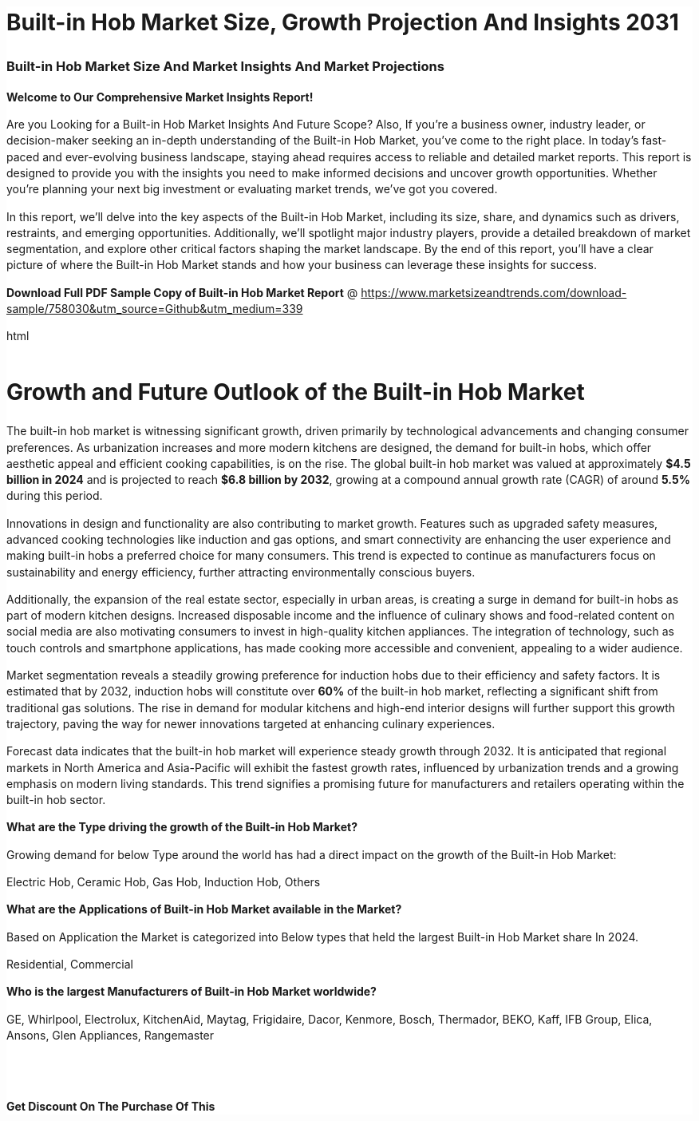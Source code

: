 <h1>Built-in Hob Market Size, Growth Projection And Insights 2031</h1><div class="" data-test-id=""><h3><span class="">Built-in Hob Market Size And Market Insights And Market Projections</span></h3></div><div class="" data-test-id=""><p><strong>Welcome to Our Comprehensive Market Insights Report!</strong></p><p>Are you Looking for a Built-in Hob Market Insights And Future Scope? Also, If you&rsquo;re a business owner, industry leader, or decision-maker seeking an in-depth understanding of the Built-in Hob Market, you&rsquo;ve come to the right place. In today&rsquo;s fast-paced and ever-evolving business landscape, staying ahead requires access to reliable and detailed market reports. This report is designed to provide you with the insights you need to make informed decisions and uncover growth opportunities. Whether you&rsquo;re planning your next big investment or evaluating market trends, we&rsquo;ve got you covered.</p><p>In this report, we&rsquo;ll delve into the key aspects of the Built-in Hob Market, including its size, share, and dynamics such as drivers, restraints, and emerging opportunities. Additionally, we&rsquo;ll spotlight major industry players, provide a detailed breakdown of market segmentation, and explore other critical factors shaping the market landscape. By the end of this report, you&rsquo;ll have a clear picture of where the Built-in Hob Market stands and how your business can leverage these insights for success.</p><p><strong>Download Full PDF Sample Copy of Built-in Hob Market Report</strong> @ <a href="https://www.marketsizeandtrends.com/download-sample/758030&utm_source=Github&utm_medium=339" target="_blank">https://www.marketsizeandtrends.com/download-sample/758030&utm_source=Github&utm_medium=339</a></p></div><div class="" data-test-id=""><p><span class="">html<!DOCTYPE html><html lang="en"><head> <meta charset="UTF-8"> <meta name="viewport" content="width=device-width, initial-scale=1.0"> <title>Built-in Hob Market Growth and Future Outlook</title></head><body> <h1>Growth and Future Outlook of the Built-in Hob Market</h1> <p>The built-in hob market is witnessing significant growth, driven primarily by technological advancements and changing consumer preferences. As urbanization increases and more modern kitchens are designed, the demand for built-in hobs, which offer aesthetic appeal and efficient cooking capabilities, is on the rise. The global built-in hob market was valued at approximately <strong>$4.5 billion in 2024</strong> and is projected to reach <strong>$6.8 billion by 2032</strong>, growing at a compound annual growth rate (CAGR) of around <strong>5.5%</strong> during this period.</p> <p>Innovations in design and functionality are also contributing to market growth. Features such as upgraded safety measures, advanced cooking technologies like induction and gas options, and smart connectivity are enhancing the user experience and making built-in hobs a preferred choice for many consumers. This trend is expected to continue as manufacturers focus on sustainability and energy efficiency, further attracting environmentally conscious buyers.</p> <p>Additionally, the expansion of the real estate sector, especially in urban areas, is creating a surge in demand for built-in hobs as part of modern kitchen designs. Increased disposable income and the influence of culinary shows and food-related content on social media are also motivating consumers to invest in high-quality kitchen appliances. The integration of technology, such as touch controls and smartphone applications, has made cooking more accessible and convenient, appealing to a wider audience.</p> <p><strong></strong></p> <p>Market segmentation reveals a steadily growing preference for induction hobs due to their efficiency and safety factors. It is estimated that by 2032, induction hobs will constitute over <strong>60%</strong> of the built-in hob market, reflecting a significant shift from traditional gas solutions. The rise in demand for modular kitchens and high-end interior designs will further support this growth trajectory, paving the way for newer innovations targeted at enhancing culinary experiences.</p> <p>Forecast data indicates that the built-in hob market will experience steady growth through 2032. It is anticipated that regional markets in North America and Asia-Pacific will exhibit the fastest growth rates, influenced by urbanization trends and a growing emphasis on modern living standards. This trend signifies a promising future for manufacturers and retailers operating within the built-in hob sector.</p></body></html></span></p><p><strong><span class="">What are the&nbsp;Type driving the growth of the Built-in Hob Market?</span></strong></p></div><div class="" data-test-id=""><p><span class="">Growing demand for below Type around the world has had a direct impact on the growth of the Built-in Hob Market:</span></p></div><div class="" data-test-id=""><p>Electric Hob, Ceramic Hob, Gas Hob, Induction Hob, Others</p><p><span class=""><strong>What are the&nbsp;Applications&nbsp;of Built-in Hob Market available in the Market?</strong></span></p></div><div class="" data-test-id=""><p><span class="">Based on Application the Market is categorized into Below types that held the largest Built-in Hob Market share In 2024.</span></p></div><div class="" data-test-id=""><p><span class="">Residential, Commercial</span></p><p><span class=""><strong>Who is the largest Manufacturers of Built-in Hob Market worldwide?</strong></span></p></div><div class="" data-test-id=""><p><span class="">GE, Whirlpool, Electrolux, KitchenAid, Maytag, Frigidaire, Dacor, Kenmore, Bosch, Thermador, BEKO, Kaff, IFB Group, Elica, Ansons, Glen Appliances, Rangemaster</span></p></div><div class="" data-test-id="">&nbsp;</div><div class="" data-test-id="">&nbsp;</div><div class="" data-test-id=""><p><span class=""><strong>Get Discount On The Purchase Of This